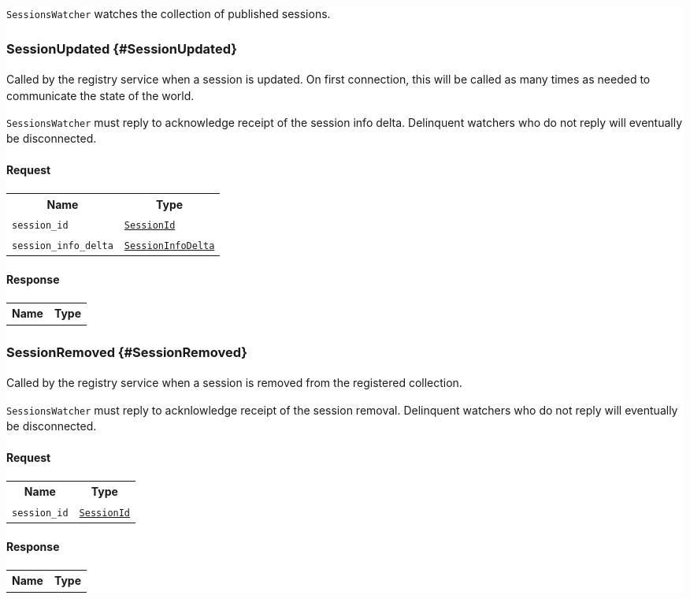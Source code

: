 <p><code>SessionsWatcher</code> watches the collection of published sessions.</p>

### SessionUpdated {#SessionUpdated}

<p>Called by the registry service when a session is updated. On first connection,
this will be called as many times as needed to communicate the state of the
world.</p>
<p><code>SessionsWatcher</code> must reply to acknowledge receipt of the session info delta.
Delinquent watchers who do not reply will eventually be disconnected.</p>

#### Request
<table>
    <tr><th>Name</th><th>Type</th></tr>
    <tr>
            <td><code>session_id</code></td>
            <td>
                <code><a class='link' href='#SessionId'>SessionId</a></code>
            </td>
        </tr><tr>
            <td><code>session_info_delta</code></td>
            <td>
                <code><a class='link' href='#SessionInfoDelta'>SessionInfoDelta</a></code>
            </td>
        </tr></table>


#### Response
<table>
    <tr><th>Name</th><th>Type</th></tr>
    </table>

### SessionRemoved {#SessionRemoved}

<p>Called by the registry service when a session is removed from the registered
collection.</p>
<p><code>SessionsWatcher</code> must reply to acknlowledge receipt of the session removal.
Delinquent watchers who do not reply will eventually be disconnected.</p>

#### Request
<table>
    <tr><th>Name</th><th>Type</th></tr>
    <tr>
            <td><code>session_id</code></td>
            <td>
                <code><a class='link' href='#SessionId'>SessionId</a></code>
            </td>
        </tr></table>


#### Response
<table>
    <tr><th>Name</th><th>Type</th></tr>
    </table>
